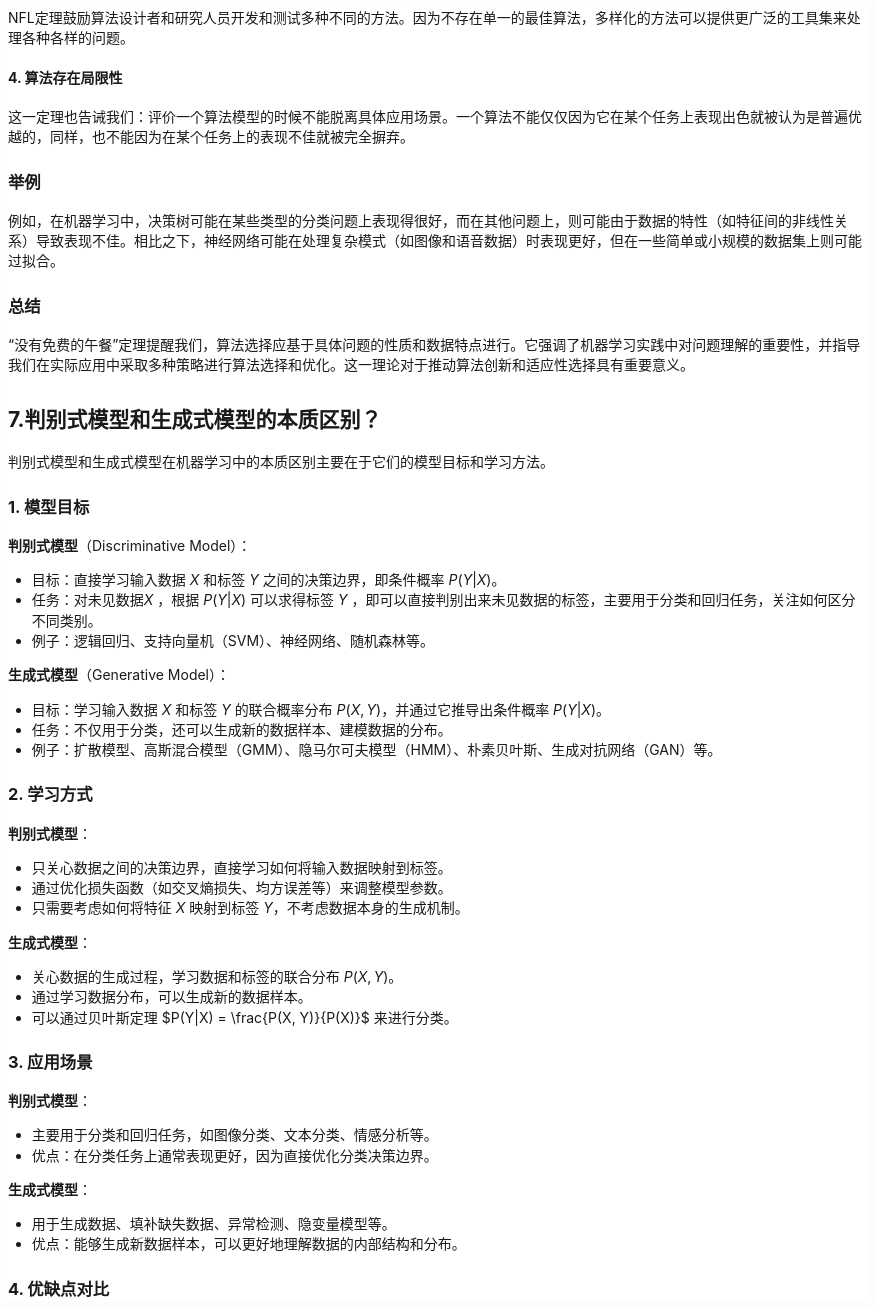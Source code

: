 NFL定理鼓励算法设计者和研究人员开发和测试多种不同的方法。因为不存在单一的最佳算法，多样化的方法可以提供更广泛的工具集来处理各种各样的问题。

#### 4. **算法存在局限性**

这一定理也告诫我们：评价一个算法模型的时候不能脱离具体应用场景。一个算法不能仅仅因为它在某个任务上表现出色就被认为是普遍优越的，同样，也不能因为在某个任务上的表现不佳就被完全摒弃。

### 举例

例如，在机器学习中，决策树可能在某些类型的分类问题上表现得很好，而在其他问题上，则可能由于数据的特性（如特征间的非线性关系）导致表现不佳。相比之下，神经网络可能在处理复杂模式（如图像和语音数据）时表现更好，但在一些简单或小规模的数据集上则可能过拟合。

### 总结

“没有免费的午餐”定理提醒我们，算法选择应基于具体问题的性质和数据特点进行。它强调了机器学习实践中对问题理解的重要性，并指导我们在实际应用中采取多种策略进行算法选择和优化。这一理论对于推动算法创新和适应性选择具有重要意义。

<h2 id="7.判别式模型和生成式模型的本质区别？">7.判别式模型和生成式模型的本质区别？</h2>

判别式模型和生成式模型在机器学习中的本质区别主要在于它们的模型目标和学习方法。

### 1. 模型目标

**判别式模型**（Discriminative Model）：
- 目标：直接学习输入数据 $X$ 和标签 $Y$ 之间的决策边界，即条件概率 $P(Y|X)$。
- 任务：对未见数据$X$ ，根据 $P(Y|X)$ 可以求得标签 $Y$ ，即可以直接判别出来未见数据的标签，主要用于分类和回归任务，关注如何区分不同类别。
- 例子：逻辑回归、支持向量机（SVM）、神经网络、随机森林等。

**生成式模型**（Generative Model）：
- 目标：学习输入数据 $X$ 和标签 $Y$ 的联合概率分布 $P(X, Y)$，并通过它推导出条件概率 $P(Y|X)$。
- 任务：不仅用于分类，还可以生成新的数据样本、建模数据的分布。
- 例子：扩散模型、高斯混合模型（GMM）、隐马尔可夫模型（HMM）、朴素贝叶斯、生成对抗网络（GAN）等。

### 2. 学习方式

**判别式模型**：
- 只关心数据之间的决策边界，直接学习如何将输入数据映射到标签。
- 通过优化损失函数（如交叉熵损失、均方误差等）来调整模型参数。
- 只需要考虑如何将特征 $X$ 映射到标签 $Y$，不考虑数据本身的生成机制。

**生成式模型**：
- 关心数据的生成过程，学习数据和标签的联合分布 $P(X, Y)$。
- 通过学习数据分布，可以生成新的数据样本。
- 可以通过贝叶斯定理 $P(Y|X) = \frac{P(X, Y)}{P(X)}$ 来进行分类。

### 3. 应用场景

**判别式模型**：
- 主要用于分类和回归任务，如图像分类、文本分类、情感分析等。
- 优点：在分类任务上通常表现更好，因为直接优化分类决策边界。

**生成式模型**：
- 用于生成数据、填补缺失数据、异常检测、隐变量模型等。
- 优点：能够生成新数据样本，可以更好地理解数据的内部结构和分布。

### 4. 优缺点对比

